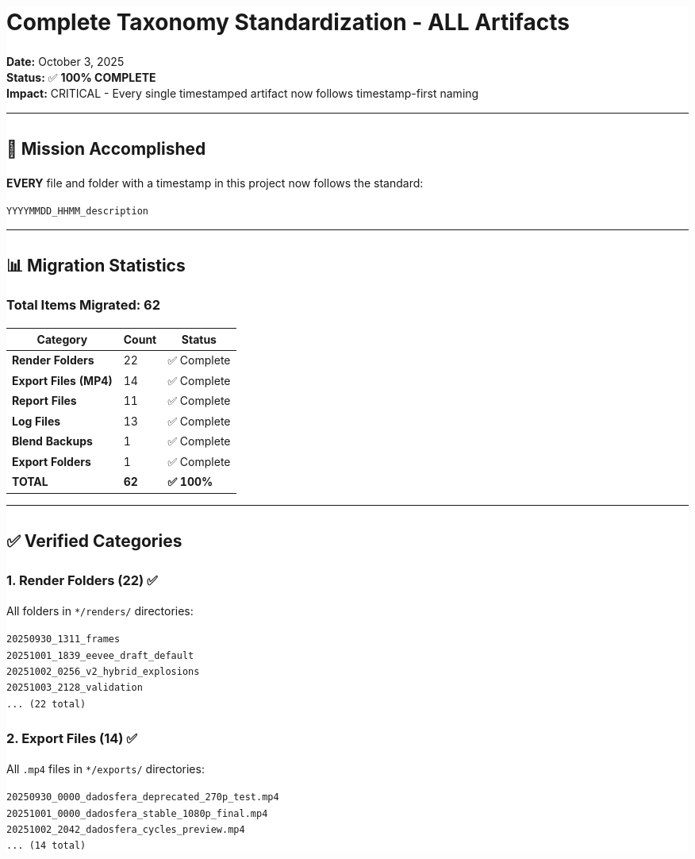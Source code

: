 # Complete Taxonomy Standardization - ALL Artifacts

**Date:** October 3, 2025  
**Status:** ✅ **100% COMPLETE**  
**Impact:** CRITICAL - Every single timestamped artifact now follows timestamp-first naming

---

## 🎯 Mission Accomplished

**EVERY** file and folder with a timestamp in this project now follows the standard:
```
YYYYMMDD_HHMM_description
```

---

## 📊 Migration Statistics

### **Total Items Migrated: 62**

| Category | Count | Status |
|----------|-------|--------|
| **Render Folders** | 22 | ✅ Complete |
| **Export Files (MP4)** | 14 | ✅ Complete |
| **Report Files** | 11 | ✅ Complete |
| **Log Files** | 13 | ✅ Complete |
| **Blend Backups** | 1 | ✅ Complete |
| **Export Folders** | 1 | ✅ Complete |
| **TOTAL** | **62** | **✅ 100%** |

---

## ✅ Verified Categories

### 1. Render Folders (22) ✅
All folders in `*/renders/` directories:
```
20250930_1311_frames
20251001_1839_eevee_draft_default
20251002_0256_v2_hybrid_explosions
20251003_2128_validation
... (22 total)
```

### 2. Export Files (14) ✅
All `.mp4` files in `*/exports/` directories:
```
20250930_0000_dadosfera_deprecated_270p_test.mp4
20251001_0000_dadosfera_stable_1080p_final.mp4
20251002_2042_dadosfera_cycles_preview.mp4
... (14 total)
```
